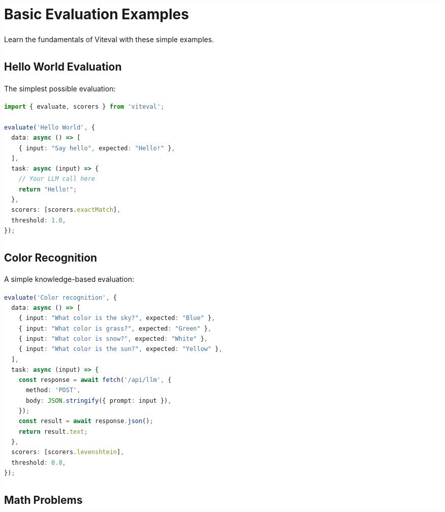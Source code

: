 # Basic Evaluation Examples

Learn the fundamentals of Viteval with these simple examples.

## Hello World Evaluation

The simplest possible evaluation:

```ts
import { evaluate, scorers } from 'viteval';

evaluate('Hello World', {
  data: async () => [
    { input: "Say hello", expected: "Hello!" },
  ],
  task: async (input) => {
    // Your LLM call here
    return "Hello!";
  },
  scorers: [scorers.exactMatch],
  threshold: 1.0,
});
```

## Color Recognition

A simple knowledge-based evaluation:

```ts
evaluate('Color recognition', {
  data: async () => [
    { input: "What color is the sky?", expected: "Blue" },
    { input: "What color is grass?", expected: "Green" },
    { input: "What color is snow?", expected: "White" },
    { input: "What color is the sun?", expected: "Yellow" },
  ],
  task: async (input) => {
    const response = await fetch('/api/llm', {
      method: 'POST',
      body: JSON.stringify({ prompt: input }),
    });
    const result = await response.json();
    return result.text;
  },
  scorers: [scorers.levenshtein],
  threshold: 0.8,
});
```

## Math Problems
